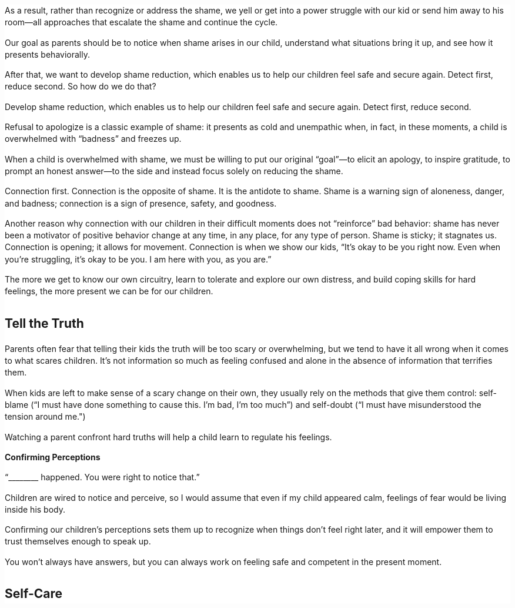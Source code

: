 As a result, rather than recognize or address the shame, we yell or get into a power struggle with our kid or send him away to his room—all approaches that escalate the shame and continue the cycle.

Our goal as parents should be to notice when shame arises in our child, understand what situations bring it up, and see how it presents behaviorally.

After that, we want to develop shame reduction, which enables us to help our children feel safe and secure again. Detect first, reduce second. So how do we do that?

Develop shame reduction, which enables us to help our children feel safe and secure again. Detect first, reduce second.

Refusal to apologize is a classic example of shame: it presents as cold and unempathic when, in fact, in these moments, a child is overwhelmed with “badness” and freezes up.

When a child is overwhelmed with shame, we must be willing to put our original “goal”—to elicit an apology, to inspire gratitude, to prompt an honest answer—to the side and instead focus solely on reducing the shame.

Connection first. Connection is the opposite of shame. It is the antidote to shame. Shame is a warning sign of aloneness, danger, and badness; connection is a sign of presence, safety, and goodness.

Another reason why connection with our children in their difficult moments does not “reinforce” bad behavior: shame has never been a motivator of positive behavior change at any time, in any place, for any type of person. Shame is sticky; it stagnates us. Connection is opening; it allows for movement. Connection is when we show our kids, “It’s okay to be you right now. Even when you’re struggling, it’s okay to be you. I am here with you, as you are.”

The more we get to know our own circuitry, learn to tolerate and explore our own distress, and build coping skills for hard feelings, the more present we can be for our children.

## Tell the Truth

Parents often fear that telling their kids the truth will be too scary or overwhelming, but we tend to have it all wrong when it comes to what scares children. It’s not information so much as feeling confused and alone in the absence of information that terrifies them.

When kids are left to make sense of a scary change on their own, they usually rely on the methods that give them control: self-blame (“I must have done something to cause this. I’m bad, I’m too much”) and self-doubt (“I must have misunderstood the tension around me.")

Watching a parent confront hard truths will help a child learn to regulate his feelings.

**Confirming Perceptions**

“________ happened. You were right to notice that.”

Children are wired to notice and perceive, so I would assume that even if my child appeared calm, feelings of fear would be living inside his body.

Confirming our children’s perceptions sets them up to recognize when things don’t feel right later, and it will empower them to trust themselves enough to speak up.

You won’t always have answers, but you can always work on feeling safe and competent in the present moment.

## Self-Care
